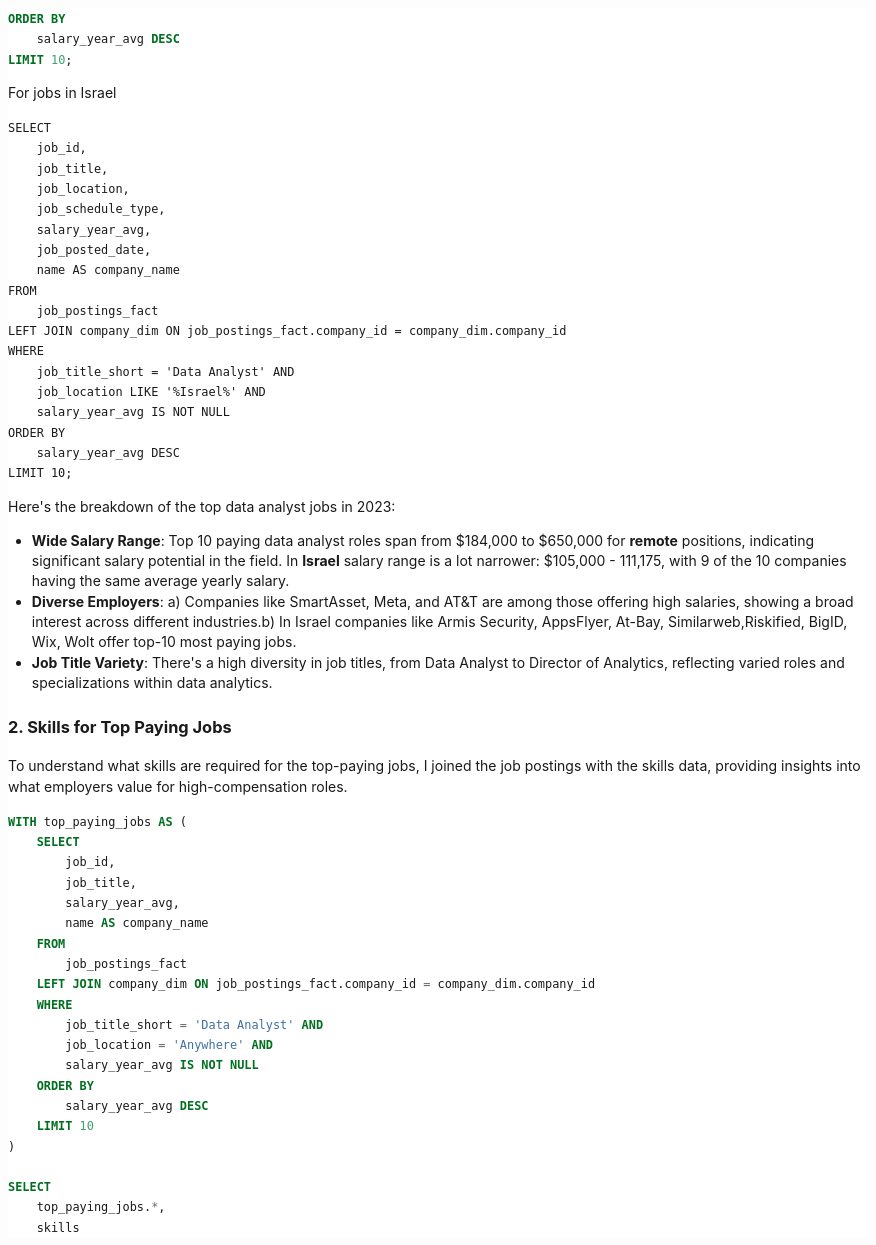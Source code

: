 ```sql
ORDER BY
    salary_year_avg DESC
LIMIT 10;
```
For jobs in Israel
```
SELECT	
	job_id,
	job_title,
	job_location,
	job_schedule_type,
	salary_year_avg,
	job_posted_date,
    name AS company_name
FROM
    job_postings_fact
LEFT JOIN company_dim ON job_postings_fact.company_id = company_dim.company_id
WHERE
    job_title_short = 'Data Analyst' AND 
    job_location LIKE '%Israel%' AND 
    salary_year_avg IS NOT NULL
ORDER BY
    salary_year_avg DESC
LIMIT 10;
```

Here's the breakdown of the top data analyst jobs in 2023:

- **Wide Salary Range**: Top 10 paying data analyst roles span from $184,000 to $650,000 for **remote** positions, indicating significant salary potential in the field. In **Israel** salary range is a lot narrower:  $105,000 - 111,175, with 9 of the 10 companies having the same average yearly salary.
- **Diverse Employers**: a) Companies like SmartAsset, Meta, and AT&T are among those offering high salaries, showing a broad interest across different industries.b) In Israel companies like Armis Security, AppsFlyer, At-Bay, Similarweb,Riskified, BigID, Wix, Wolt offer top-10 most paying jobs.
- **Job Title Variety**: There's a high diversity in job titles, from Data Analyst to Director of Analytics, reflecting varied roles and specializations within data analytics.


### 2. Skills for Top Paying Jobs

To understand what skills are required for the top-paying jobs, I joined the job postings with the skills data, providing insights into what employers value for high-compensation roles.

```sql
WITH top_paying_jobs AS (
    SELECT	
        job_id,
        job_title,
        salary_year_avg,
        name AS company_name
    FROM
        job_postings_fact
    LEFT JOIN company_dim ON job_postings_fact.company_id = company_dim.company_id
    WHERE
        job_title_short = 'Data Analyst' AND 
        job_location = 'Anywhere' AND 
        salary_year_avg IS NOT NULL
    ORDER BY
        salary_year_avg DESC
    LIMIT 10
)

SELECT 
    top_paying_jobs.*,
    skills
```